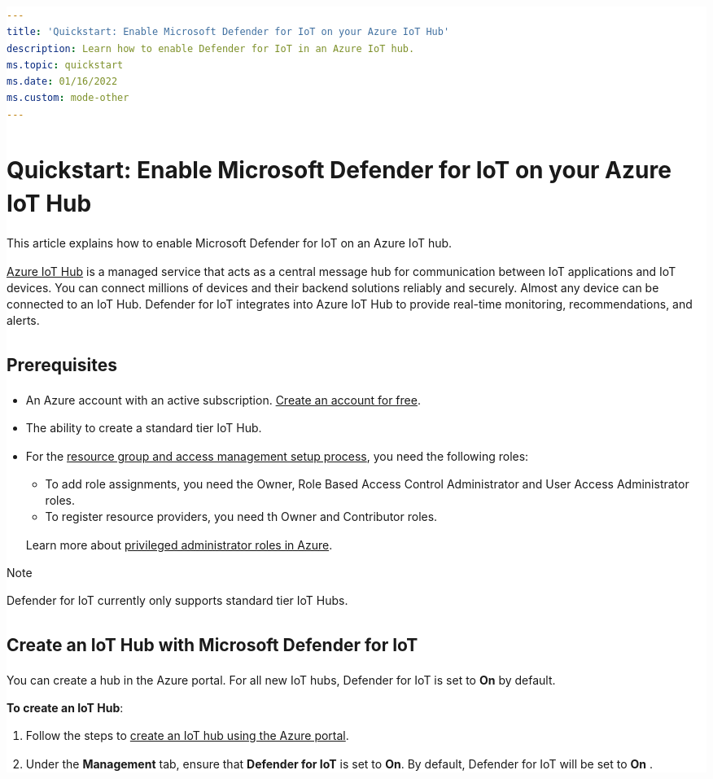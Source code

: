 ```yaml
---
title: 'Quickstart: Enable Microsoft Defender for IoT on your Azure IoT Hub'
description: Learn how to enable Defender for IoT in an Azure IoT hub.
ms.topic: quickstart
ms.date: 01/16/2022
ms.custom: mode-other
---
```


# Quickstart: Enable Microsoft Defender for IoT on your Azure IoT Hub

This article explains how to enable Microsoft Defender for IoT on an Azure IoT hub.

[Azure IoT Hub](../../iot-hub/iot-concepts-and-iot-hub.md) is a managed service that acts as a central message hub for communication between IoT applications and IoT devices. You can connect millions of devices and their backend solutions reliably and securely. Almost any device can be connected to an IoT Hub. Defender for IoT integrates into Azure IoT Hub to provide real-time monitoring, recommendations, and alerts.

## Prerequisites

- An Azure account with an active subscription. [Create an account for free](https://azure.microsoft.com/free/?WT.mc_id=A261C142F).

- The ability to create a standard tier IoT Hub.

- For the [resource group and access management setup process](#allow-access-to-the-iot-hub), you need the following roles:

    - To add role assignments, you need the Owner, Role Based Access Control Administrator and User Access Administrator roles. 
    - To register resource providers, you need th Owner and Contributor roles. 
    
    Learn more about [privileged administrator roles in Azure](../../role-based-access-control/role-assignments-steps.md#privileged-administrator-roles).

> [!NOTE]
> Defender for IoT currently only supports standard tier IoT Hubs.

## Create an IoT Hub with Microsoft Defender for IoT

You can create a hub in the Azure portal. For all new IoT hubs, Defender for IoT is set to **On** by default.

**To create an IoT Hub**:

1. Follow the steps to [create an IoT hub using the Azure portal](../../iot-hub/iot-hub-create-through-portal.md#create-an-iot-hub).

1. Under the **Management** tab, ensure that **Defender for IoT** is set to **On**. By default, Defender for IoT will be set to **On** .

